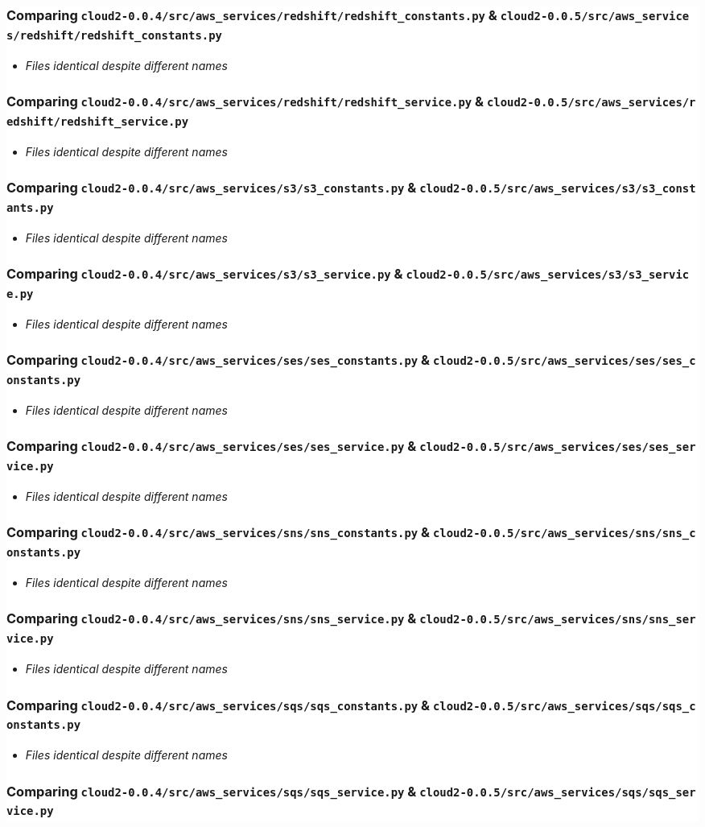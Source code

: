 ### Comparing `cloud2-0.0.4/src/aws_services/redshift/redshift_constants.py` & `cloud2-0.0.5/src/aws_services/redshift/redshift_constants.py`

 * *Files identical despite different names*

### Comparing `cloud2-0.0.4/src/aws_services/redshift/redshift_service.py` & `cloud2-0.0.5/src/aws_services/redshift/redshift_service.py`

 * *Files identical despite different names*

### Comparing `cloud2-0.0.4/src/aws_services/s3/s3_constants.py` & `cloud2-0.0.5/src/aws_services/s3/s3_constants.py`

 * *Files identical despite different names*

### Comparing `cloud2-0.0.4/src/aws_services/s3/s3_service.py` & `cloud2-0.0.5/src/aws_services/s3/s3_service.py`

 * *Files identical despite different names*

### Comparing `cloud2-0.0.4/src/aws_services/ses/ses_constants.py` & `cloud2-0.0.5/src/aws_services/ses/ses_constants.py`

 * *Files identical despite different names*

### Comparing `cloud2-0.0.4/src/aws_services/ses/ses_service.py` & `cloud2-0.0.5/src/aws_services/ses/ses_service.py`

 * *Files identical despite different names*

### Comparing `cloud2-0.0.4/src/aws_services/sns/sns_constants.py` & `cloud2-0.0.5/src/aws_services/sns/sns_constants.py`

 * *Files identical despite different names*

### Comparing `cloud2-0.0.4/src/aws_services/sns/sns_service.py` & `cloud2-0.0.5/src/aws_services/sns/sns_service.py`

 * *Files identical despite different names*

### Comparing `cloud2-0.0.4/src/aws_services/sqs/sqs_constants.py` & `cloud2-0.0.5/src/aws_services/sqs/sqs_constants.py`

 * *Files identical despite different names*

### Comparing `cloud2-0.0.4/src/aws_services/sqs/sqs_service.py` & `cloud2-0.0.5/src/aws_services/sqs/sqs_service.py`
